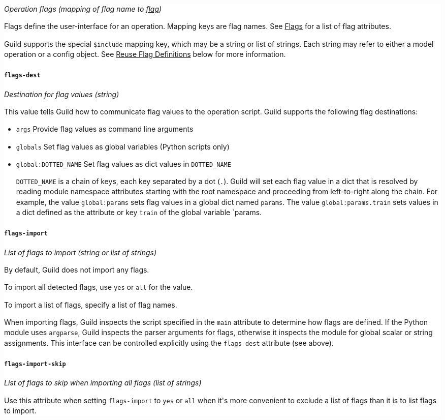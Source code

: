 *Operation flags (mapping of flag name to [flag](#flags))*

Flags define the user-interface for an operation. Mapping keys are flag names. See [Flags](#flags) for a list of flag attributes.

Guild supports the special `$include` mapping key, which may be a string or list of strings. Each string may refer to either a model operation or a config object. See [Reuse Flag Definitions](#reuse-flag-definitions) below for more information.

<div id="operation-flags-dest"></div>

#### `flags-dest`

*Destination for flag values (string)*

This value tells Guild how to communicate flag values to the operation script. Guild supports the following flag destinations:

- `args`
   Provide flag values as command line arguments

- `globals`
   Set flag values as global variables (Python scripts only)

- `global:DOTTED_NAME`
   Set flag values as dict values in `DOTTED_NAME`

  `DOTTED_NAME` is a chain of keys, each key separated by a dot (`.`). Guild will set each flag value in a dict that is resolved by reading module namespace attributes starting with the root namespace and proceeding from left-to-right along the chain. For example, the value `global:params` sets flag values in a global dict named `params`. The value `global:params.train` sets values in a dict defined as the attribute or key `train` of the global variable `params.

<div id="operation-flags-import"></div>

#### `flags-import`

*List of flags to import (string or list of strings)*

By default, Guild does not import any flags.

To import all detected flags, use `yes` or `all` for the value.

To import a list of flags, specify a list of flag names.

When importing flags, Guild inspects the script specified in the `main` attribute to determine how flags are defined. If the Python module uses `argparse`, Guild inspects the parser arguments for flags, otherwise it inspects the module for global scalar or string assignments. This interface can be controlled explicitly using the `flags-dest` attribute (see above).

<div id="operation-flags-import-skip"></div>

#### `flags-import-skip`

*List of flags to skip when importing all flags (list of strings)*

Use this attribute when setting `flags-import` to `yes` or `all` when it's more convenient to exclude a list of flags than it is to list flags to import.

<div id="operation-requires"></div>
